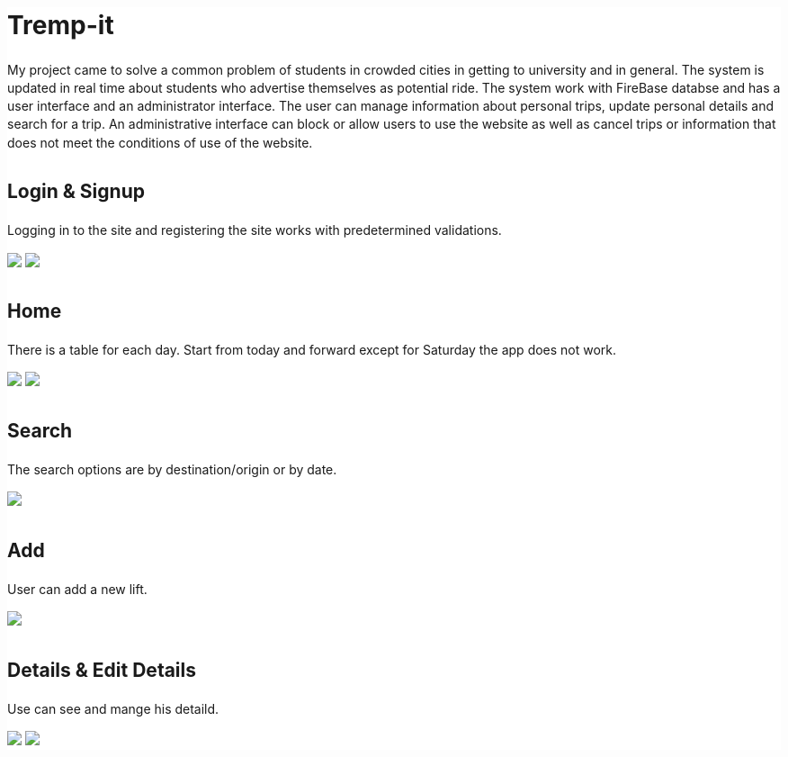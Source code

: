 # Tremp-it
My project came to solve a common problem of students in crowded cities in getting to university and in general.
The system is updated in real time about students who advertise themselves as potential ride.
The system work with FireBase databse and has a user interface and an administrator interface.
The user can manage information about personal trips, update personal details and search for a trip.
An administrative interface can block or allow users to use the website as well as cancel trips or information that does not meet the conditions of use of the website.
<img src="" width="500" />

## Login & Signup
Logging in to the site and registering the site works with predetermined validations.

<img src="https://github.com/user-attachments/assets/67b85f55-f26c-4cb6-9cc3-f6073b69938f" width="800" />
<img src="https://github.com/user-attachments/assets/94173b3f-16a5-474a-8b7a-a30d1852170c" width="800" />

## Home
There is a table for each day. Start from today and forward except for Saturday the app does not work.

<img src="https://github.com/user-attachments/assets/e46f8132-5c5f-4ea2-8bff-c89d1acd837b" width="800" />
<img src="https://github.com/user-attachments/assets/397b0c74-f490-4d85-8f36-9e0617a03d41" width="800" />


## Search
The search options are by destination/origin or by date.
<br/>

<img src="https://github.com/user-attachments/assets/8258457a-335d-481a-8466-92ee2df6d49d" width="800" />


## Add
User can add a new lift.
<br/>

<img src="https://github.com/user-attachments/assets/8258457a-335d-481a-8466-92ee2df6d49d" width="800" />

## Details & Edit Details
Use can see and mange his detaild.

<img src="https://github.com/user-attachments/assets/db15a205-36a7-40ba-bf1e-bf0d8c577cc5" width="800" />
<img src="https://github.com/user-attachments/assets/78814d95-d3c1-46ed-84b8-24afa3cce0fb" width="800" />

